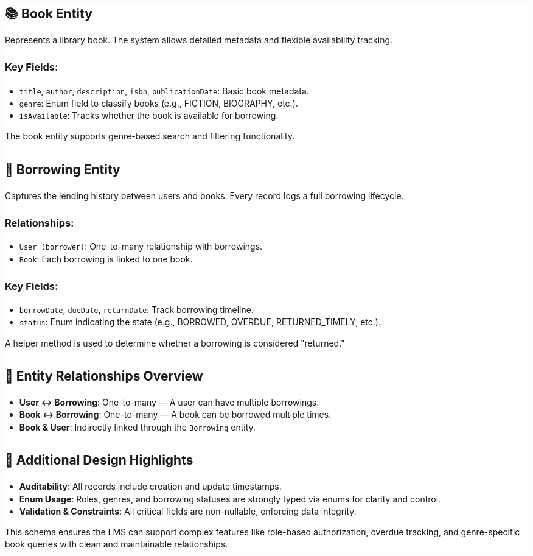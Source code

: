 ## 📚 Book Entity

Represents a library book. The system allows detailed metadata and flexible availability tracking.

### Key Fields:

- `title`, `author`, `description`, `isbn`, `publicationDate`: Basic book metadata.
- `genre`: Enum field to classify books (e.g., FICTION, BIOGRAPHY, etc.).
- `isAvailable`: Tracks whether the book is available for borrowing.

The book entity supports genre-based search and filtering functionality.

## 📖 Borrowing Entity

Captures the lending history between users and books. Every record logs a full borrowing lifecycle.

### Relationships:

- `User (borrower)`: One-to-many relationship with borrowings.
- `Book`: Each borrowing is linked to one book.

### Key Fields:

- `borrowDate`, `dueDate`, `returnDate`: Track borrowing timeline.
- `status`: Enum indicating the state (e.g., BORROWED, OVERDUE, RETURNED_TIMELY, etc.).

A helper method is used to determine whether a borrowing is considered "returned."

## 🔁 Entity Relationships Overview

- **User ↔ Borrowing**: One-to-many — A user can have multiple borrowings.
- **Book ↔ Borrowing**: One-to-many — A book can be borrowed multiple times.
- **Book & User**: Indirectly linked through the `Borrowing` entity.

## 📌 Additional Design Highlights

- **Auditability**: All records include creation and update timestamps.
- **Enum Usage**: Roles, genres, and borrowing statuses are strongly typed via enums for clarity and control.
- **Validation & Constraints**: All critical fields are non-nullable, enforcing data integrity.

This schema ensures the LMS can support complex features like role-based authorization, overdue tracking, and genre-specific book queries with clean and maintainable relationships.
